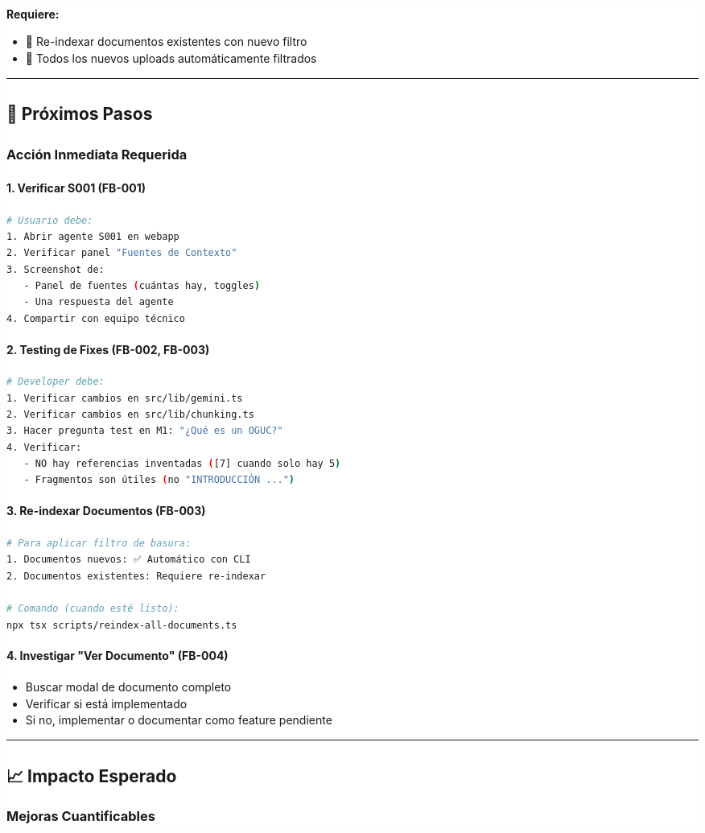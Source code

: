 **Requiere:**
- 🔄 Re-indexar documentos existentes con nuevo filtro
- 🔄 Todos los nuevos uploads automáticamente filtrados

---

## 🔄 Próximos Pasos

### Acción Inmediata Requerida

#### 1. **Verificar S001** (FB-001)
```bash
# Usuario debe:
1. Abrir agente S001 en webapp
2. Verificar panel "Fuentes de Contexto"
3. Screenshot de:
   - Panel de fuentes (cuántas hay, toggles)
   - Una respuesta del agente
4. Compartir con equipo técnico
```

#### 2. **Testing de Fixes** (FB-002, FB-003)
```bash
# Developer debe:
1. Verificar cambios en src/lib/gemini.ts
2. Verificar cambios en src/lib/chunking.ts
3. Hacer pregunta test en M1: "¿Qué es un OGUC?"
4. Verificar:
   - NO hay referencias inventadas ([7] cuando solo hay 5)
   - Fragmentos son útiles (no "INTRODUCCIÓN ...")
```

#### 3. **Re-indexar Documentos** (FB-003)
```bash
# Para aplicar filtro de basura:
1. Documentos nuevos: ✅ Automático con CLI
2. Documentos existentes: Requiere re-indexar

# Comando (cuando esté listo):
npx tsx scripts/reindex-all-documents.ts
```

#### 4. **Investigar "Ver Documento"** (FB-004)
- Buscar modal de documento completo
- Verificar si está implementado
- Si no, implementar o documentar como feature pendiente

---

## 📈 Impacto Esperado

### Mejoras Cuantificables
